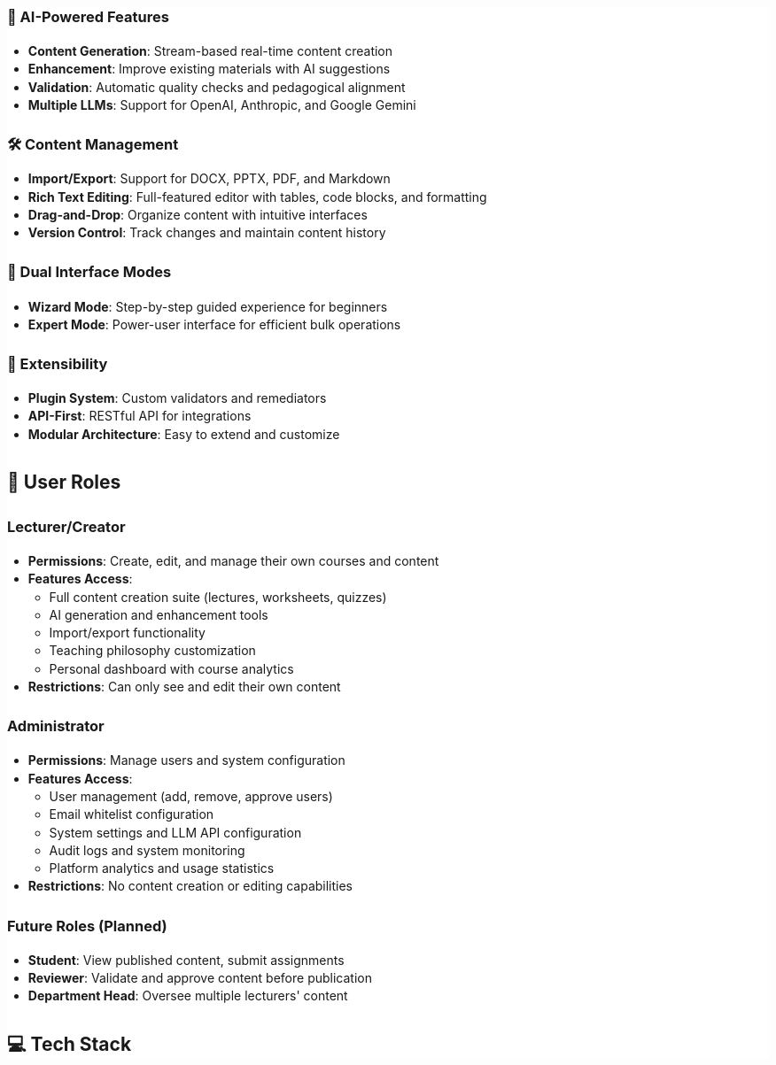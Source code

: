 ### 🤖 AI-Powered Features
- **Content Generation**: Stream-based real-time content creation
- **Enhancement**: Improve existing materials with AI suggestions
- **Validation**: Automatic quality checks and pedagogical alignment
- **Multiple LLMs**: Support for OpenAI, Anthropic, and Google Gemini

### 🛠️ Content Management
- **Import/Export**: Support for DOCX, PPTX, PDF, and Markdown
- **Rich Text Editing**: Full-featured editor with tables, code blocks, and formatting
- **Drag-and-Drop**: Organize content with intuitive interfaces
- **Version Control**: Track changes and maintain content history

### 🧙 Dual Interface Modes
- **Wizard Mode**: Step-by-step guided experience for beginners
- **Expert Mode**: Power-user interface for efficient bulk operations

### 🔌 Extensibility
- **Plugin System**: Custom validators and remediators
- **API-First**: RESTful API for integrations
- **Modular Architecture**: Easy to extend and customize

## 👥 User Roles

### Lecturer/Creator
- **Permissions**: Create, edit, and manage their own courses and content
- **Features Access**: 
  - Full content creation suite (lectures, worksheets, quizzes)
  - AI generation and enhancement tools
  - Import/export functionality
  - Teaching philosophy customization
  - Personal dashboard with course analytics
- **Restrictions**: Can only see and edit their own content

### Administrator
- **Permissions**: Manage users and system configuration
- **Features Access**:
  - User management (add, remove, approve users)
  - Email whitelist configuration
  - System settings and LLM API configuration
  - Audit logs and system monitoring
  - Platform analytics and usage statistics
- **Restrictions**: No content creation or editing capabilities

### Future Roles (Planned)
- **Student**: View published content, submit assignments
- **Reviewer**: Validate and approve content before publication
- **Department Head**: Oversee multiple lecturers' content

## 💻 Tech Stack
